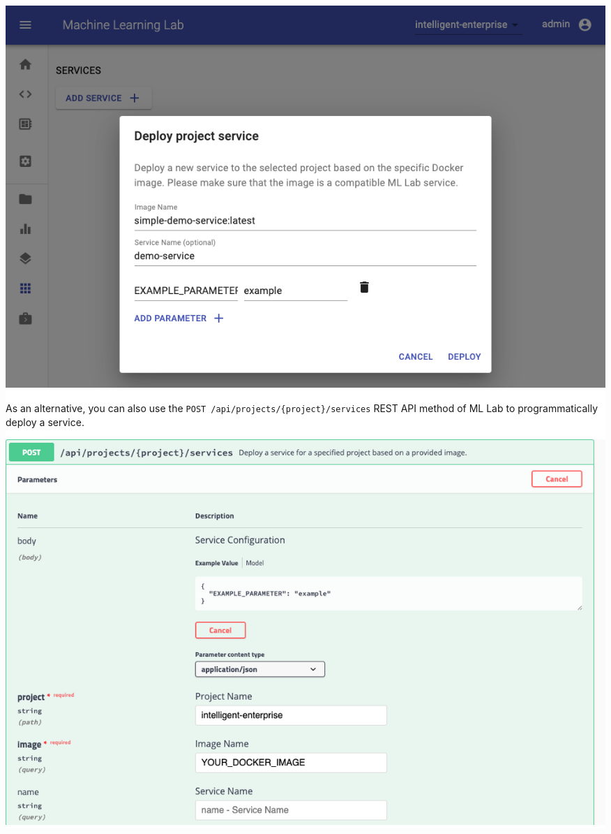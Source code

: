 [![Deploy Service UI](./images/services-deploy-service-ui.png)](./images/services-deploy-service-ui.png)

As an alternative, you can also use the `POST /api/projects/{project}/services` REST API method of ML Lab to programmatically deploy a service.

[![Deploy Service API](./images/services-deploy-service-api.png)](./images/services-deploy-service-api.png)
